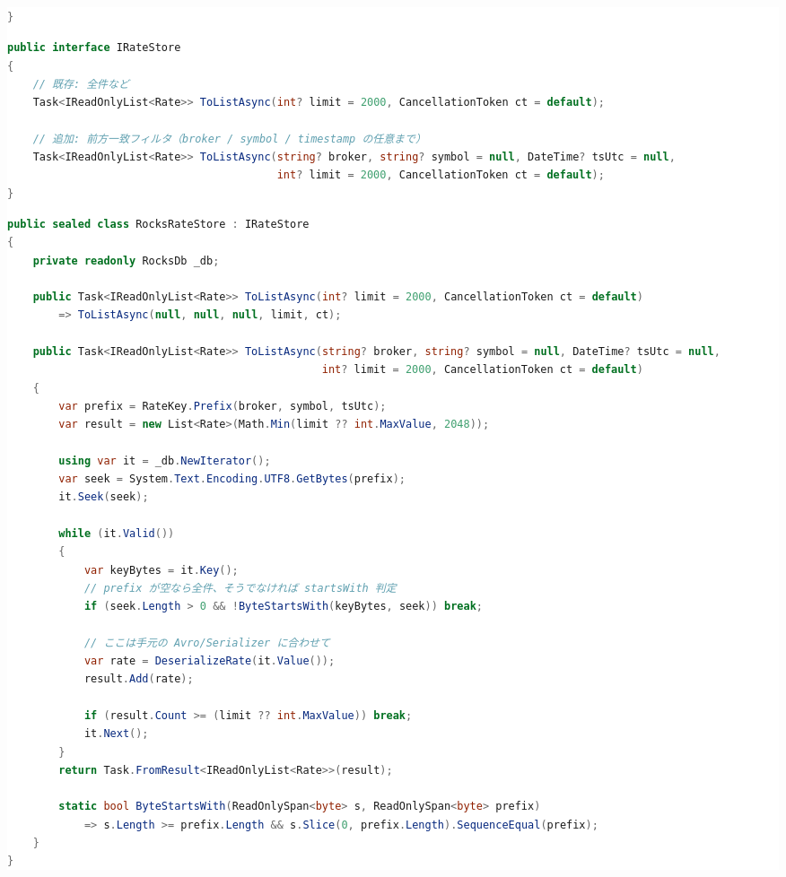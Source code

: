 ```csharp
}
```

```csharp
public interface IRateStore
{
    // 既存: 全件など
    Task<IReadOnlyList<Rate>> ToListAsync(int? limit = 2000, CancellationToken ct = default);

    // 追加: 前方一致フィルタ（broker / symbol / timestamp の任意まで）
    Task<IReadOnlyList<Rate>> ToListAsync(string? broker, string? symbol = null, DateTime? tsUtc = null,
                                          int? limit = 2000, CancellationToken ct = default);
}
```

```csharp
public sealed class RocksRateStore : IRateStore
{
    private readonly RocksDb _db;

    public Task<IReadOnlyList<Rate>> ToListAsync(int? limit = 2000, CancellationToken ct = default)
        => ToListAsync(null, null, null, limit, ct);

    public Task<IReadOnlyList<Rate>> ToListAsync(string? broker, string? symbol = null, DateTime? tsUtc = null,
                                                 int? limit = 2000, CancellationToken ct = default)
    {
        var prefix = RateKey.Prefix(broker, symbol, tsUtc);
        var result = new List<Rate>(Math.Min(limit ?? int.MaxValue, 2048));

        using var it = _db.NewIterator();
        var seek = System.Text.Encoding.UTF8.GetBytes(prefix);
        it.Seek(seek);

        while (it.Valid())
        {
            var keyBytes = it.Key();
            // prefix が空なら全件、そうでなければ startsWith 判定
            if (seek.Length > 0 && !ByteStartsWith(keyBytes, seek)) break;

            // ここは手元の Avro/Serializer に合わせて
            var rate = DeserializeRate(it.Value());
            result.Add(rate);

            if (result.Count >= (limit ?? int.MaxValue)) break;
            it.Next();
        }
        return Task.FromResult<IReadOnlyList<Rate>>(result);

        static bool ByteStartsWith(ReadOnlySpan<byte> s, ReadOnlySpan<byte> prefix)
            => s.Length >= prefix.Length && s.Slice(0, prefix.Length).SequenceEqual(prefix);
    }
}
```
